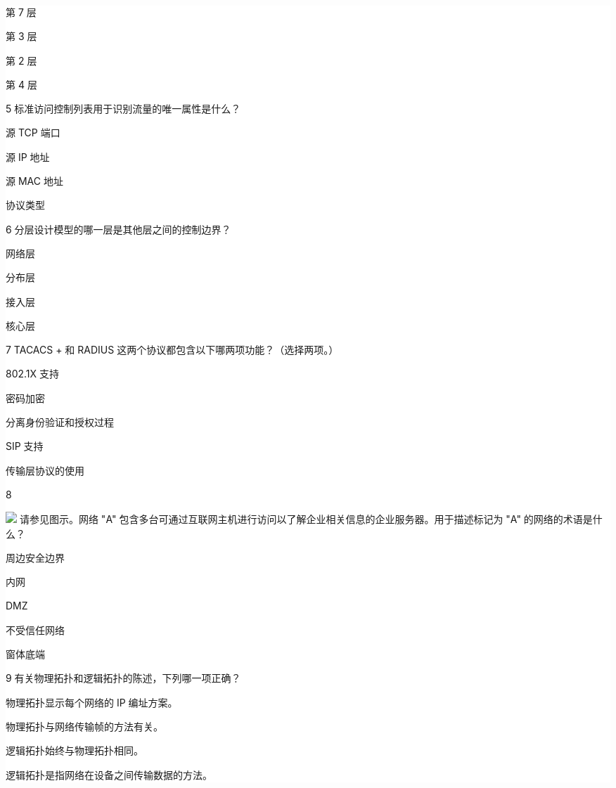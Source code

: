 第 7 层

第 3 层

第 2 层

第 4 层

5 标准访问控制列表用于识别流量的唯一属性是什么？

源 TCP 端口

源 IP 地址

源 MAC 地址

协议类型

6 分层设计模型的哪一层是其他层之间的控制边界？

网络层

分布层

接入层

核心层

7 TACACS + 和 RADIUS 这两个协议都包含以下哪两项功能？（选择两项。）

802.1X 支持

密码加密

分离身份验证和授权过程

SIP 支持

传输层协议的使用

8

![](https://i-blog.csdnimg.cn/blog_migrate/97acdf16a2edca3a2f246b22179162ce.png)
请参见图示。网络 "A" 包含多台可通过互联网主机进行访问以了解企业相关信息的企业服务器。用于描述标记为 "A" 的网络的术语是什么？

周边安全边界

内网

DMZ

不受信任网络

窗体底端

9 有关物理拓扑和逻辑拓扑的陈述，下列哪一项正确？

物理拓扑显示每个网络的 IP 编址方案。

物理拓扑与网络传输帧的方法有关。

逻辑拓扑始终与物理拓扑相同。

逻辑拓扑是指网络在设备之间传输数据的方法。
